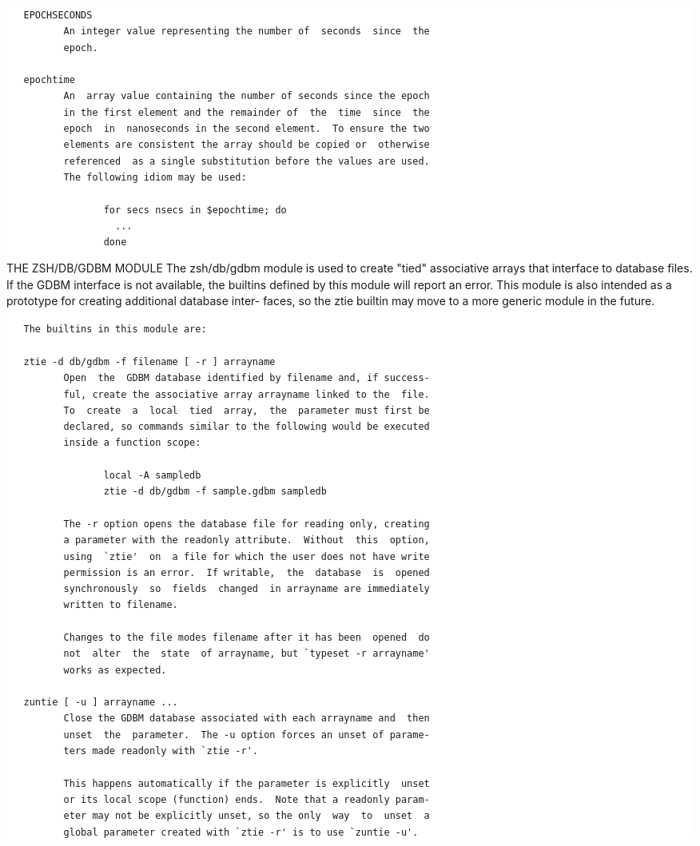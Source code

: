        EPOCHSECONDS
              An integer value representing the number of  seconds  since  the
              epoch.

       epochtime
              An  array value containing the number of seconds since the epoch
              in the first element and the remainder of  the  time  since  the
              epoch  in  nanoseconds in the second element.  To ensure the two
              elements are consistent the array should be copied or  otherwise
              referenced  as a single substitution before the values are used.
              The following idiom may be used:

                     for secs nsecs in $epochtime; do
                       ...
                     done


THE ZSH/DB/GDBM MODULE
       The zsh/db/gdbm module is used to create "tied" associative arrays that
       interface  to  database files.  If the GDBM interface is not available,
       the builtins defined by this module will report an error.  This  module
       is also intended as a prototype for creating additional database inter-
       faces, so the ztie builtin may move to a more  generic  module  in  the
       future.

       The builtins in this module are:

       ztie -d db/gdbm -f filename [ -r ] arrayname
              Open  the  GDBM database identified by filename and, if success-
              ful, create the associative array arrayname linked to the  file.
              To  create  a  local  tied  array,  the  parameter must first be
              declared, so commands similar to the following would be executed
              inside a function scope:

                     local -A sampledb
                     ztie -d db/gdbm -f sample.gdbm sampledb

              The -r option opens the database file for reading only, creating
              a parameter with the readonly attribute.  Without  this  option,
              using  `ztie'  on  a file for which the user does not have write
              permission is an error.  If writable,  the  database  is  opened
              synchronously  so  fields  changed  in arrayname are immediately
              written to filename.

              Changes to the file modes filename after it has been  opened  do
              not  alter  the  state  of arrayname, but `typeset -r arrayname'
              works as expected.

       zuntie [ -u ] arrayname ...
              Close the GDBM database associated with each arrayname and  then
              unset  the  parameter.  The -u option forces an unset of parame-
              ters made readonly with `ztie -r'.

              This happens automatically if the parameter is explicitly  unset
              or its local scope (function) ends.  Note that a readonly param-
              eter may not be explicitly unset, so the only  way  to  unset  a
              global parameter created with `ztie -r' is to use `zuntie -u'.
